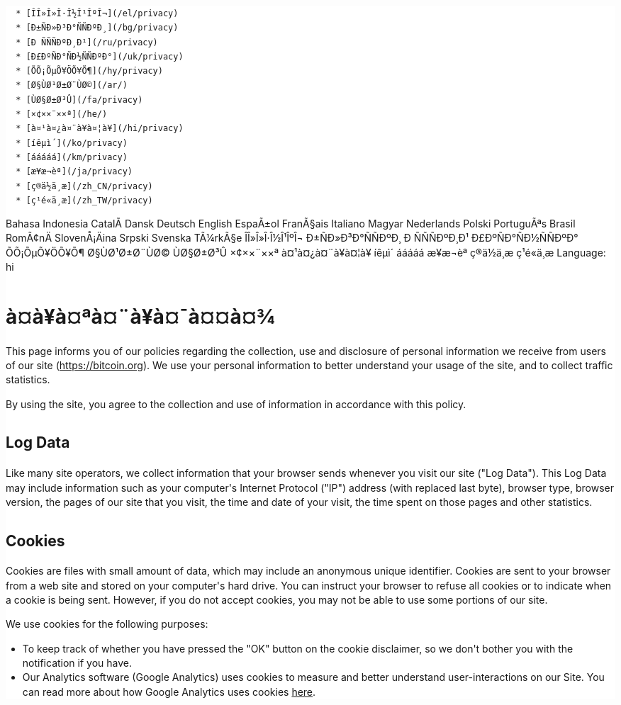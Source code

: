       * [ÎÎ»Î»Î·Î½Î¹ÎºÎ¬](/el/privacy)
      * [Ð±ÑÐ»Ð³Ð°ÑÑÐºÐ¸](/bg/privacy)
      * [Ð ÑÑÑÐºÐ¸Ð¹](/ru/privacy)
      * [Ð£ÐºÑÐ°ÑÐ½ÑÑÐºÐ°](/uk/privacy)
      * [ÕÕ¡ÕµÕ¥ÖÕ¥Õ¶](/hy/privacy)
      * [Ø§ÙØ¹Ø±Ø¨ÙØ©](/ar/)
      * [ÙØ§Ø±Ø³Û](/fa/privacy)
      * [×¢××¨××ª](/he/)
      * [à¤¹à¤¿à¤¨à¥à¤¦à¥](/hi/privacy)
      * [íêµ­ì´](/ko/privacy)
      * [ááááá](/km/privacy)
      * [æ¥æ¬èª](/ja/privacy)
      * [ç®ä½ä¸­æ](/zh_CN/privacy)
      * [ç¹é«ä¸­æ](/zh_TW/privacy)

Bahasa Indonesia CatalÃ  Dansk Deutsch English EspaÃ±ol FranÃ§ais Italiano
Magyar Nederlands Polski PortuguÃªs Brasil RomÃ¢nÄ SlovenÅ¡Äina Srpski
Svenska TÃ¼rkÃ§e ÎÎ»Î»Î·Î½Î¹ÎºÎ¬ Ð±ÑÐ»Ð³Ð°ÑÑÐºÐ¸ Ð ÑÑÑÐºÐ¸Ð¹
Ð£ÐºÑÐ°ÑÐ½ÑÑÐºÐ° ÕÕ¡ÕµÕ¥ÖÕ¥Õ¶ Ø§ÙØ¹Ø±Ø¨ÙØ© ÙØ§Ø±Ø³Û ×¢××¨××ª
à¤¹à¤¿à¤¨à¥à¤¦à¥ íêµ­ì´ ááááá æ¥æ¬èª ç®ä½ä¸­æ
ç¹é«ä¸­æ Language: hi

# à¤à¥à¤ªà¤¨à¥à¤¯à¤¤à¤¾

This page informs you of our policies regarding the collection, use and
disclosure of personal information we receive from users of our site
(https://bitcoin.org). We use your personal information to better understand
your usage of the site, and to collect traffic statistics.

By using the site, you agree to the collection and use of information in
accordance with this policy.

## Log Data

Like many site operators, we collect information that your browser sends
whenever you visit our site ("Log Data"). This Log Data may include
information such as your computer's Internet Protocol ("IP") address (with
replaced last byte), browser type, browser version, the pages of our site that
you visit, the time and date of your visit, the time spent on those pages and
other statistics.

## Cookies

Cookies are files with small amount of data, which may include an anonymous
unique identifier. Cookies are sent to your browser from a web site and stored
on your computer's hard drive. You can instruct your browser to refuse all
cookies or to indicate when a cookie is being sent. However, if you do not
accept cookies, you may not be able to use some portions of our site.

We use cookies for the following purposes:

  * To keep track of whether you have pressed the "OK" button on the cookie disclaimer, so we don't bother you with the notification if you have.
  * Our Analytics software (Google Analytics) uses cookies to measure and better understand user-interactions on our Site. You can read more about how Google Analytics uses cookies [here](https://developers.google.com/analytics/devguides/collection/analyticsjs/cookie-usage).
